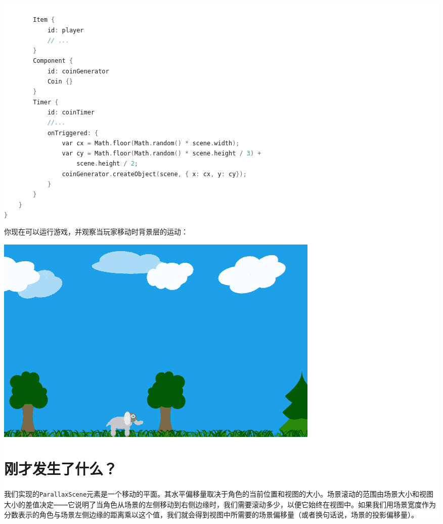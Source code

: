 ```cpp

        Item {
            id: player
            // ...
        }
        Component {
            id: coinGenerator
            Coin {}
        }
        Timer {
            id: coinTimer
            //...
            onTriggered: {
                var cx = Math.floor(Math.random() * scene.width);
                var cy = Math.floor(Math.random() * scene.height / 3) +
                    scene.height / 2;
                coinGenerator.createObject(scene, { x: cx, y: cy});
            }
        }
    }
}
```

你现在可以运行游戏，并观察当玩家移动时背景层的运动：

![图片](img/9fcfb42b-0234-4492-b97b-79ad5f7f5ec9.png)

# 刚才发生了什么？

我们实现的`ParallaxScene`元素是一个移动的平面。其水平偏移量取决于角色的当前位置和视图的大小。场景滚动的范围由场景大小和视图大小的差值决定——它说明了当角色从场景的左侧移动到右侧边缘时，我们需要滚动多少，以便它始终在视图中。如果我们用场景宽度作为分数表示的角色与场景左侧边缘的距离乘以这个值，我们就会得到视图中所需要的场景偏移量（或者换句话说，场景的投影偏移量）。
